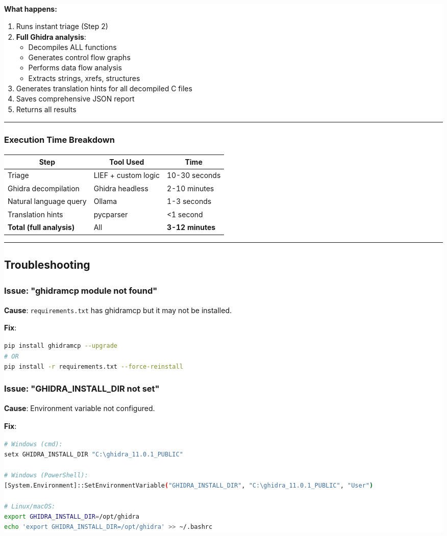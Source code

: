 **What happens:**
1. Runs instant triage (Step 2)
2. **Full Ghidra analysis**:
   - Decompiles ALL functions
   - Generates control flow graphs
   - Performs data flow analysis
   - Extracts strings, xrefs, structures
3. Generates translation hints for all decompiled C files
4. Saves comprehensive JSON report
5. Returns all results

---

### Execution Time Breakdown

| Step | Tool Used | Time |
|------|-----------|------|
| Triage | LIEF + custom logic | 10-30 seconds |
| Ghidra decompilation | Ghidra headless | 2-10 minutes |
| Natural language query | Ollama | 1-3 seconds |
| Translation hints | pycparser | <1 second |
| **Total (full analysis)** | All | **3-12 minutes** |

---

## Troubleshooting

### Issue: "ghidramcp module not found"

**Cause**: `requirements.txt` has ghidramcp but it may not be installed.

**Fix**:
```bash
pip install ghidramcp --upgrade
# OR
pip install -r requirements.txt --force-reinstall
```

### Issue: "GHIDRA_INSTALL_DIR not set"

**Cause**: Environment variable not configured.

**Fix**:
```bash
# Windows (cmd):
setx GHIDRA_INSTALL_DIR "C:\ghidra_11.0.1_PUBLIC"

# Windows (PowerShell):
[System.Environment]::SetEnvironmentVariable("GHIDRA_INSTALL_DIR", "C:\ghidra_11.0.1_PUBLIC", "User")

# Linux/macOS:
export GHIDRA_INSTALL_DIR=/opt/ghidra
echo 'export GHIDRA_INSTALL_DIR=/opt/ghidra' >> ~/.bashrc
```
